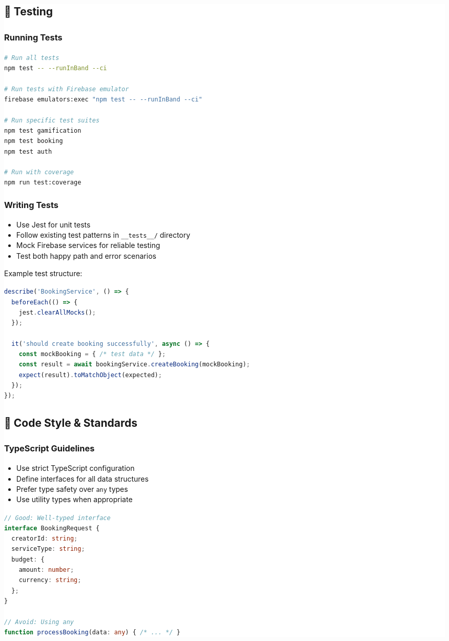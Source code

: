 ## 🧪 Testing

### Running Tests
```bash
# Run all tests
npm test -- --runInBand --ci

# Run tests with Firebase emulator
firebase emulators:exec "npm test -- --runInBand --ci"

# Run specific test suites
npm test gamification
npm test booking
npm test auth

# Run with coverage
npm run test:coverage
```

### Writing Tests
- Use Jest for unit tests
- Follow existing test patterns in `__tests__/` directory
- Mock Firebase services for reliable testing
- Test both happy path and error scenarios

Example test structure:
```typescript
describe('BookingService', () => {
  beforeEach(() => {
    jest.clearAllMocks();
  });

  it('should create booking successfully', async () => {
    const mockBooking = { /* test data */ };
    const result = await bookingService.createBooking(mockBooking);
    expect(result).toMatchObject(expected);
  });
});
```

## 🎨 Code Style & Standards

### TypeScript Guidelines
- Use strict TypeScript configuration
- Define interfaces for all data structures
- Prefer type safety over `any` types
- Use utility types when appropriate

```typescript
// Good: Well-typed interface
interface BookingRequest {
  creatorId: string;
  serviceType: string;
  budget: {
    amount: number;
    currency: string;
  };
}

// Avoid: Using any
function processBooking(data: any) { /* ... */ }
```

